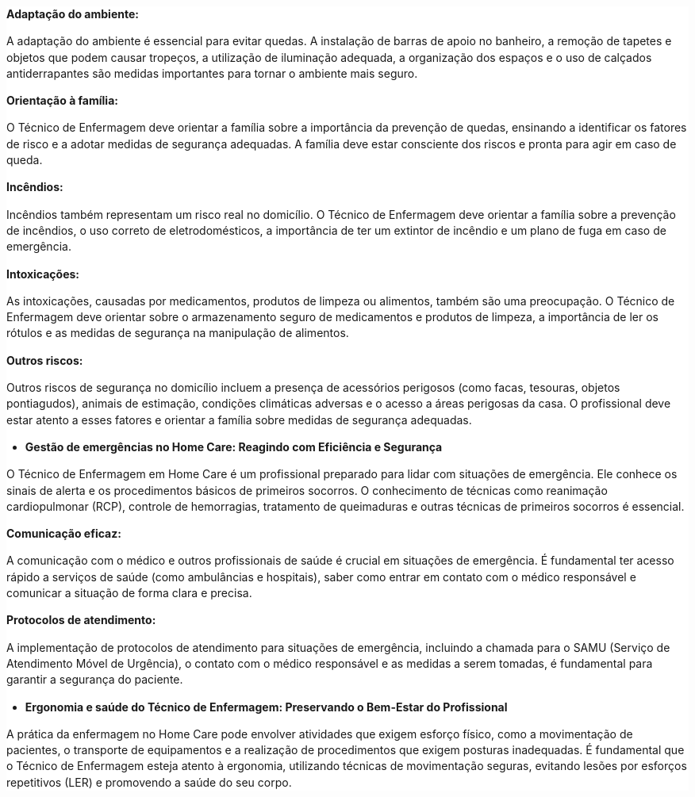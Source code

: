 **Adaptação do ambiente:**

A adaptação do ambiente é essencial para evitar quedas. A instalação de barras de apoio no banheiro, a remoção de tapetes e objetos que podem causar tropeços, a utilização de iluminação adequada, a organização dos espaços e o uso de calçados antiderrapantes são medidas importantes para tornar o ambiente mais seguro.

**Orientação à família:**

O Técnico de Enfermagem deve orientar a família sobre a importância da prevenção de quedas, ensinando a identificar os fatores de risco e a adotar medidas de segurança adequadas. A família deve estar consciente dos riscos e pronta para agir em caso de queda.

**Incêndios:**

Incêndios também representam um risco real no domicílio. O Técnico de Enfermagem deve orientar a família sobre a prevenção de incêndios, o uso correto de eletrodomésticos, a importância de ter um extintor de incêndio e um plano de fuga em caso de emergência.

**Intoxicações:**

As intoxicações, causadas por medicamentos, produtos de limpeza ou alimentos, também são uma preocupação. O Técnico de Enfermagem deve orientar sobre o armazenamento seguro de medicamentos e produtos de limpeza, a importância de ler os rótulos e as medidas de segurança na manipulação de alimentos.

**Outros riscos:**

Outros riscos de segurança no domicílio incluem a presença de acessórios perigosos (como facas, tesouras, objetos pontiagudos), animais de estimação, condições climáticas adversas e o acesso a áreas perigosas da casa. O profissional deve estar atento a esses fatores e orientar a família sobre medidas de segurança adequadas.

* **Gestão de emergências no Home Care: Reagindo com Eficiência e Segurança**

O Técnico de Enfermagem em Home Care é um profissional preparado para lidar com situações de emergência. Ele conhece os sinais de alerta e os procedimentos básicos de primeiros socorros. O conhecimento de técnicas como reanimação cardiopulmonar (RCP), controle de hemorragias, tratamento de queimaduras e outras técnicas de primeiros socorros é essencial.

**Comunicação eficaz:**

A comunicação com o médico e outros profissionais de saúde é crucial em situações de emergência. É fundamental ter acesso rápido a serviços de saúde (como ambulâncias e hospitais), saber como entrar em contato com o médico responsável e comunicar a situação de forma clara e precisa.

**Protocolos de atendimento:**

A implementação de protocolos de atendimento para situações de emergência, incluindo a chamada para o SAMU (Serviço de Atendimento Móvel de Urgência), o contato com o médico responsável e as medidas a serem tomadas, é fundamental para garantir a segurança do paciente.

* **Ergonomia e saúde do Técnico de Enfermagem: Preservando o Bem-Estar do Profissional**

A prática da enfermagem no Home Care pode envolver atividades que exigem esforço físico, como a movimentação de pacientes, o transporte de equipamentos e a realização de procedimentos que exigem posturas inadequadas. É fundamental que o Técnico de Enfermagem esteja atento à ergonomia, utilizando técnicas de movimentação seguras, evitando lesões por esforços repetitivos (LER) e promovendo a saúde do seu corpo.
